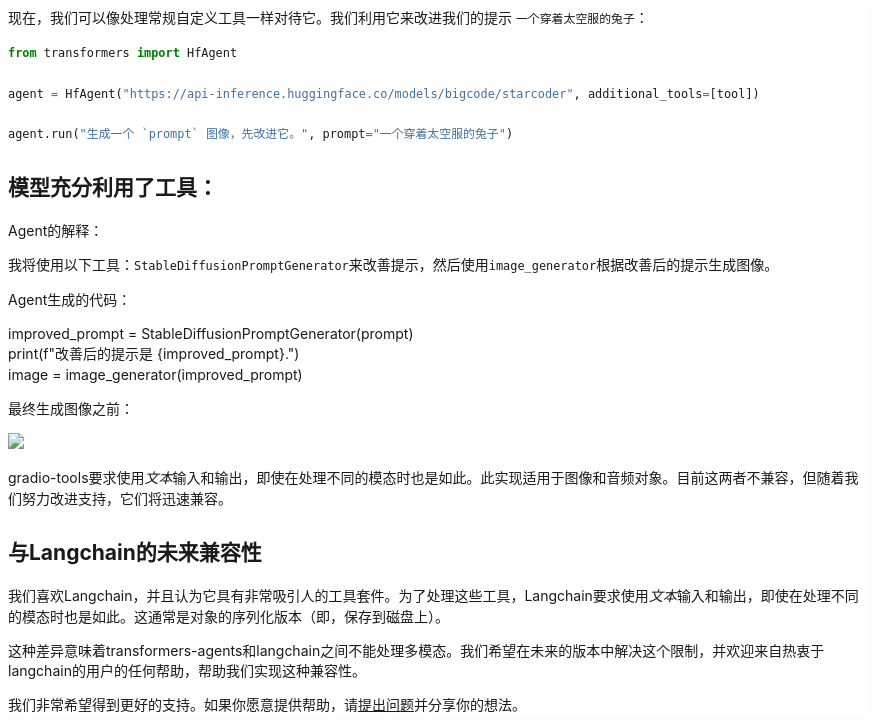 现在，我们可以像处理常规自定义工具一样对待它。我们利用它来改进我们的提示 `一个穿着太空服的兔子`：

```python
from transformers import HfAgent

agent = HfAgent("https://api-inference.huggingface.co/models/bigcode/starcoder", additional_tools=[tool])

agent.run("生成一个 `prompt` 图像，先改进它。", prompt="一个穿着太空服的兔子")
```

## 模型充分利用了工具：<br>

Agent的解释：<br>

我将使用以下工具：`StableDiffusionPromptGenerator`来改善提示，然后使用`image_generator`根据改善后的提示生成图像。

Agent生成的代码：<br>

improved_prompt = StableDiffusionPromptGenerator(prompt)<br>
print(f"改善后的提示是 {improved_prompt}.")<br>
image = image_generator(improved_prompt)

最终生成图像之前：<br>

<img src="https://huggingface.co/datasets/huggingface/documentation-images/resolve/main/transformers/rabbit.png">

<Tip warning={true}>

gradio-tools要求使用*文本*输入和输出，即使在处理不同的模态时也是如此。此实现适用于图像和音频对象。目前这两者不兼容，但随着我们努力改进支持，它们将迅速兼容。

</Tip>

## 与Langchain的未来兼容性

我们喜欢Langchain，并且认为它具有非常吸引人的工具套件。为了处理这些工具，Langchain要求使用*文本*输入和输出，即使在处理不同的模态时也是如此。这通常是对象的序列化版本（即，保存到磁盘上）。

这种差异意味着transformers-agents和langchain之间不能处理多模态。我们希望在未来的版本中解决这个限制，并欢迎来自热衷于langchain的用户的任何帮助，帮助我们实现这种兼容性。

我们非常希望得到更好的支持。如果你愿意提供帮助，请[提出问题](https://github.com/huggingface/transformers/issues/new)并分享你的想法。